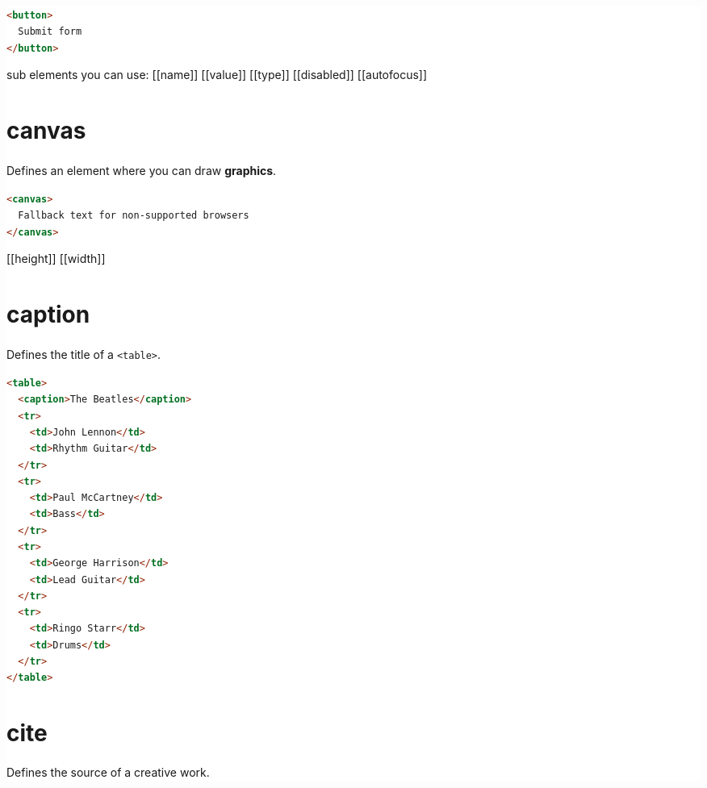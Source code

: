 ```html
<button>
  Submit form
</button>
```

sub elements you can use:
[[name]]
[[value]]
[[type]]
[[disabled]]
[[autofocus]]
# canvas
Defines an element where you can draw **graphics**.

```html
<canvas>
  Fallback text for non-supported browsers
</canvas>
```

[[height]]
[[width]]
# caption
Defines the title of a `<table>`.

```html
<table>
  <caption>The Beatles</caption>
  <tr>
    <td>John Lennon</td>
    <td>Rhythm Guitar</td>
  </tr>
  <tr>
    <td>Paul McCartney</td>
    <td>Bass</td>
  </tr>
  <tr>
    <td>George Harrison</td>
    <td>Lead Guitar</td>
  </tr>
  <tr>
    <td>Ringo Starr</td>
    <td>Drums</td>
  </tr>
</table>
```
# cite
Defines the source of a creative work.

